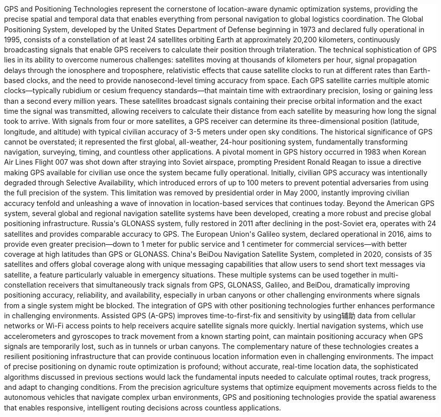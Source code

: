 GPS and Positioning Technologies represent the cornerstone of location-aware dynamic optimization systems, providing the precise spatial and temporal data that enables everything from personal navigation to global logistics coordination. The Global Positioning System, developed by the United States Department of Defense beginning in 1973 and declared fully operational in 1995, consists of a constellation of at least 24 satellites orbiting Earth at approximately 20,200 kilometers, continuously broadcasting signals that enable GPS receivers to calculate their position through trilateration. The technical sophistication of GPS lies in its ability to overcome numerous challenges: satellites moving at thousands of kilometers per hour, signal propagation delays through the ionosphere and troposphere, relativistic effects that cause satellite clocks to run at different rates than Earth-based clocks, and the need to provide nanosecond-level timing accuracy from space. Each GPS satellite carries multiple atomic clocks—typically rubidium or cesium frequency standards—that maintain time with extraordinary precision, losing or gaining less than a second every million years. These satellites broadcast signals containing their precise orbital information and the exact time the signal was transmitted, allowing receivers to calculate their distance from each satellite by measuring how long the signal took to arrive. With signals from four or more satellites, a GPS receiver can determine its three-dimensional position (latitude, longitude, and altitude) with typical civilian accuracy of 3-5 meters under open sky conditions. The historical significance of GPS cannot be overstated; it represented the first global, all-weather, 24-hour positioning system, fundamentally transforming navigation, surveying, timing, and countless other applications. A pivotal moment in GPS history occurred in 1983 when Korean Air Lines Flight 007 was shot down after straying into Soviet airspace, prompting President Ronald Reagan to issue a directive making GPS available for civilian use once the system became fully operational. Initially, civilian GPS accuracy was intentionally degraded through Selective Availability, which introduced errors of up to 100 meters to prevent potential adversaries from using the full precision of the system. This limitation was removed by presidential order in May 2000, instantly improving civilian accuracy tenfold and unleashing a wave of innovation in location-based services that continues today. Beyond the American GPS system, several global and regional navigation satellite systems have been developed, creating a more robust and precise global positioning infrastructure. Russia's GLONASS system, fully restored in 2011 after declining in the post-Soviet era, operates with 24 satellites and provides comparable accuracy to GPS. The European Union's Galileo system, declared operational in 2016, aims to provide even greater precision—down to 1 meter for public service and 1 centimeter for commercial services—with better coverage at high latitudes than GPS or GLONASS. China's BeiDou Navigation Satellite System, completed in 2020, consists of 35 satellites and offers global coverage along with unique messaging capabilities that allow users to send short text messages via satellite, a feature particularly valuable in emergency situations. These multiple systems can be used together in multi-constellation receivers that simultaneously track signals from GPS, GLONASS, Galileo, and BeiDou, dramatically improving positioning accuracy, reliability, and availability, especially in urban canyons or other challenging environments where signals from a single system might be blocked. The integration of GPS with other positioning technologies further enhances performance in challenging environments. Assisted GPS (A-GPS) improves time-to-first-fix and sensitivity by using辅助 data from cellular networks or Wi-Fi access points to help receivers acquire satellite signals more quickly. Inertial navigation systems, which use accelerometers and gyroscopes to track movement from a known starting point, can maintain positioning accuracy when GPS signals are temporarily lost, such as in tunnels or urban canyons. The complementary nature of these technologies creates a resilient positioning infrastructure that can provide continuous location information even in challenging environments. The impact of precise positioning on dynamic route optimization is profound; without accurate, real-time location data, the sophisticated algorithms discussed in previous sections would lack the fundamental inputs needed to calculate optimal routes, track progress, and adapt to changing conditions. From the precision agriculture systems that optimize equipment movements across fields to the autonomous vehicles that navigate complex urban environments, GPS and positioning technologies provide the spatial awareness that enables responsive, intelligent routing decisions across countless applications.
